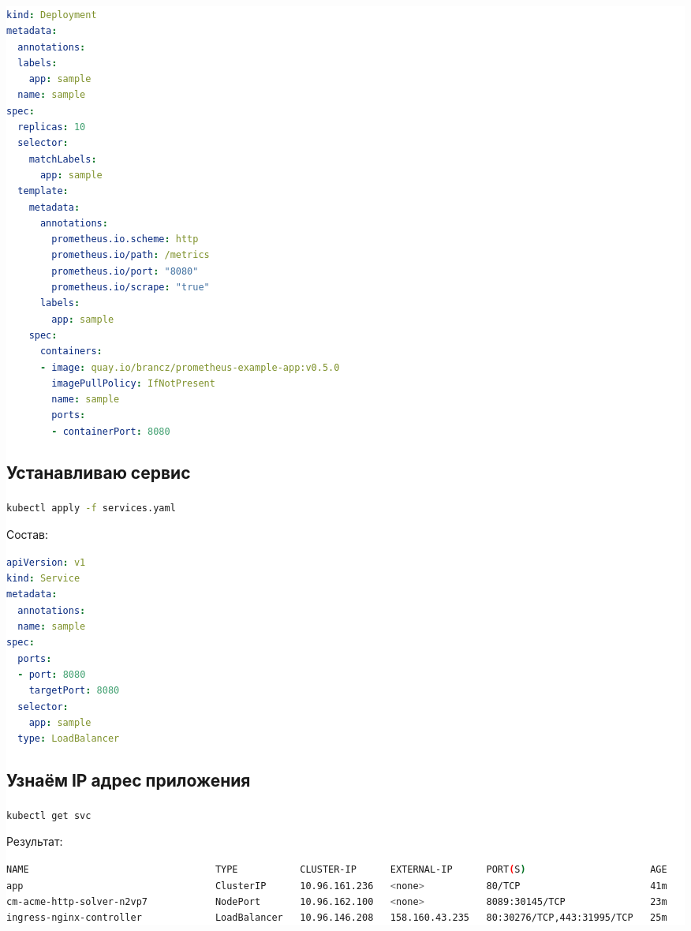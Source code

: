 ```yaml
kind: Deployment
metadata:
  annotations:
  labels:
    app: sample
  name: sample
spec:
  replicas: 10
  selector:
    matchLabels:
      app: sample
  template:
    metadata:
      annotations:
        prometheus.io.scheme: http
        prometheus.io/path: /metrics
        prometheus.io/port: "8080"
        prometheus.io/scrape: "true"
      labels:
        app: sample
    spec:
      containers:
      - image: quay.io/brancz/prometheus-example-app:v0.5.0
        imagePullPolicy: IfNotPresent
        name: sample
        ports:
        - containerPort: 8080
```
## Устанавливаю сервис
```bash
kubectl apply -f services.yaml
```
Состав:
```yaml
apiVersion: v1
kind: Service
metadata:
  annotations:
  name: sample
spec:
  ports:
  - port: 8080
    targetPort: 8080
  selector:
    app: sample
  type: LoadBalancer
```
## Узнаём IP адрес приложения
```bash
kubectl get svc
```
Результат:
```bash
NAME                                 TYPE           CLUSTER-IP      EXTERNAL-IP      PORT(S)                      AGE
app                                  ClusterIP      10.96.161.236   <none>           80/TCP                       41m
cm-acme-http-solver-n2vp7            NodePort       10.96.162.100   <none>           8089:30145/TCP               23m
ingress-nginx-controller             LoadBalancer   10.96.146.208   158.160.43.235   80:30276/TCP,443:31995/TCP   25m
```